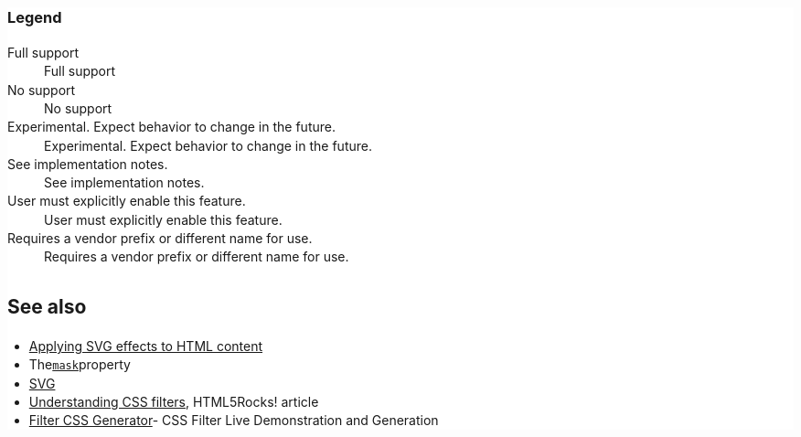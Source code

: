 
### Legend<a name="Legend"></a>
<dl><dt id=''><abbr>Full support</abbr></dt><dd>Full support</dd><dt id=''><abbr>No support</abbr></dt><dd>No support</dd><dt id=''><abbr>Experimental. Expect behavior to change in the future.<i></i></abbr></dt><dd>Experimental. Expect behavior to change in the future.</dd><dt id=''><abbr>See implementation notes.<i></i></abbr></dt><dd>See implementation notes.</dd><dt id=''><abbr>User must explicitly enable this feature.<i></i></abbr></dt><dd>User must explicitly enable this feature.</dd><dt id=''><abbr>Requires a vendor prefix or different name for use.<i></i></abbr></dt><dd>Requires a vendor prefix or different name for use.</dd></dl>

## See also<a name="See_also"></a>

* [Applying SVG effects to HTML content](%29403 "")
* The[`mask`](%30986 "The mask CSS property alters the visibility of an element by either partially or fully hiding it. This is accomplished by either masking or clipping the image at specific points.")property
* [SVG](%416 "")
* [Understanding CSS filters](%29863 ""), HTML5Rocks! article
* [Filter CSS Generator](%36614 "")- CSS Filter Live Demonstration and Generation



